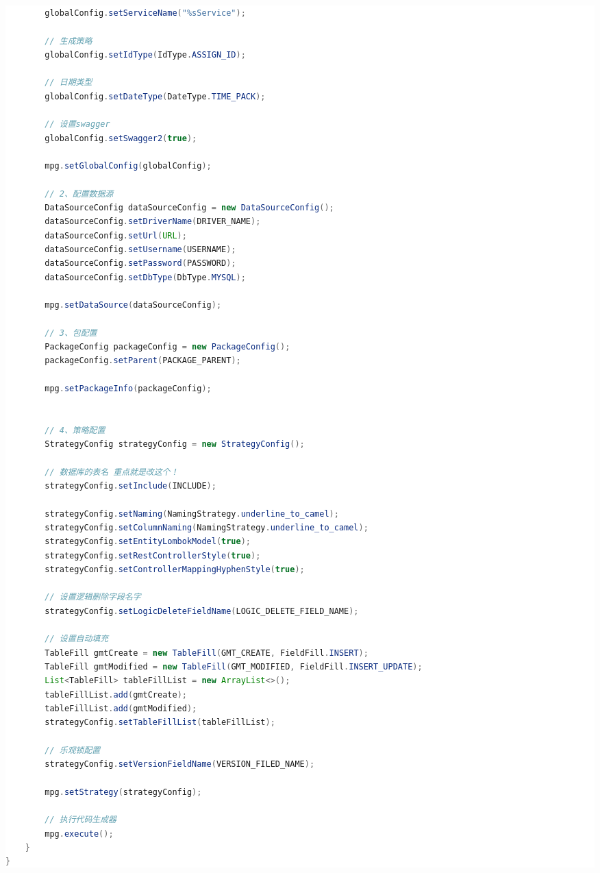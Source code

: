 ```java
        globalConfig.setServiceName("%sService");

        // 生成策略
        globalConfig.setIdType(IdType.ASSIGN_ID);

        // 日期类型
        globalConfig.setDateType(DateType.TIME_PACK);

        // 设置swagger
        globalConfig.setSwagger2(true);

        mpg.setGlobalConfig(globalConfig);

        // 2、配置数据源
        DataSourceConfig dataSourceConfig = new DataSourceConfig();
        dataSourceConfig.setDriverName(DRIVER_NAME);
        dataSourceConfig.setUrl(URL);
        dataSourceConfig.setUsername(USERNAME);
        dataSourceConfig.setPassword(PASSWORD);
        dataSourceConfig.setDbType(DbType.MYSQL);

        mpg.setDataSource(dataSourceConfig);

        // 3、包配置
        PackageConfig packageConfig = new PackageConfig();
        packageConfig.setParent(PACKAGE_PARENT);

        mpg.setPackageInfo(packageConfig);


        // 4、策略配置
        StrategyConfig strategyConfig = new StrategyConfig();

        // 数据库的表名 重点就是改这个！
        strategyConfig.setInclude(INCLUDE);

        strategyConfig.setNaming(NamingStrategy.underline_to_camel);
        strategyConfig.setColumnNaming(NamingStrategy.underline_to_camel);
        strategyConfig.setEntityLombokModel(true);
        strategyConfig.setRestControllerStyle(true);
        strategyConfig.setControllerMappingHyphenStyle(true);

        // 设置逻辑删除字段名字
        strategyConfig.setLogicDeleteFieldName(LOGIC_DELETE_FIELD_NAME);

        // 设置自动填充
        TableFill gmtCreate = new TableFill(GMT_CREATE, FieldFill.INSERT);
        TableFill gmtModified = new TableFill(GMT_MODIFIED, FieldFill.INSERT_UPDATE);
        List<TableFill> tableFillList = new ArrayList<>();
        tableFillList.add(gmtCreate);
        tableFillList.add(gmtModified);
        strategyConfig.setTableFillList(tableFillList);

        // 乐观锁配置
        strategyConfig.setVersionFieldName(VERSION_FILED_NAME);

        mpg.setStrategy(strategyConfig);

        // 执行代码生成器
        mpg.execute();
    }
}
```
